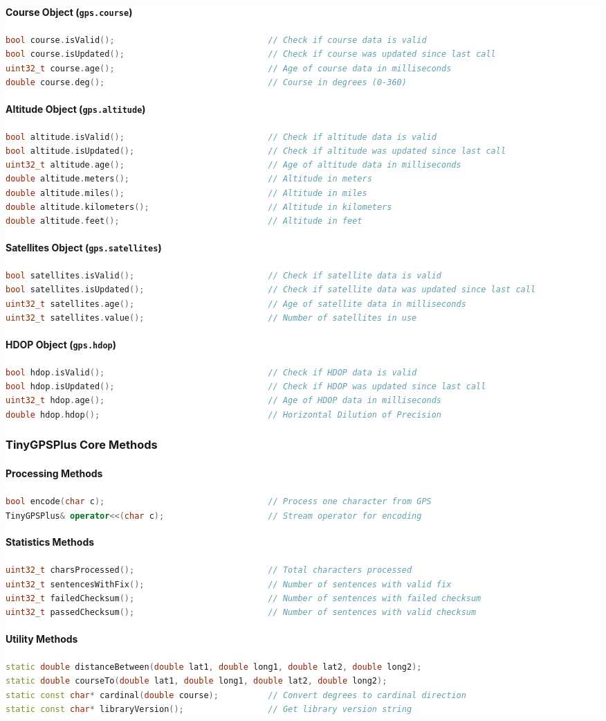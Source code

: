 #### Course Object (`gps.course`)
```cpp
bool course.isValid();                               // Check if course data is valid
bool course.isUpdated();                             // Check if course was updated since last call
uint32_t course.age();                               // Age of course data in milliseconds
double course.deg();                                 // Course in degrees (0-360)
```

#### Altitude Object (`gps.altitude`)
```cpp
bool altitude.isValid();                             // Check if altitude data is valid
bool altitude.isUpdated();                           // Check if altitude was updated since last call
uint32_t altitude.age();                             // Age of altitude data in milliseconds
double altitude.meters();                            // Altitude in meters
double altitude.miles();                             // Altitude in miles
double altitude.kilometers();                        // Altitude in kilometers
double altitude.feet();                              // Altitude in feet
```

#### Satellites Object (`gps.satellites`)
```cpp
bool satellites.isValid();                           // Check if satellite data is valid
bool satellites.isUpdated();                         // Check if satellite data was updated since last call
uint32_t satellites.age();                           // Age of satellite data in milliseconds
uint32_t satellites.value();                         // Number of satellites in use
```

#### HDOP Object (`gps.hdop`)
```cpp
bool hdop.isValid();                                 // Check if HDOP data is valid
bool hdop.isUpdated();                               // Check if HDOP was updated since last call
uint32_t hdop.age();                                 // Age of HDOP data in milliseconds
double hdop.hdop();                                  // Horizontal Dilution of Precision
```

### TinyGPSPlus Core Methods

#### Processing Methods
```cpp
bool encode(char c);                                 // Process one character from GPS
TinyGPSPlus& operator<<(char c);                     // Stream operator for encoding
```

#### Statistics Methods
```cpp
uint32_t charsProcessed();                           // Total characters processed
uint32_t sentencesWithFix();                         // Number of sentences with valid fix
uint32_t failedChecksum();                           // Number of sentences with failed checksum
uint32_t passedChecksum();                           // Number of sentences with valid checksum
```

#### Utility Methods
```cpp
static double distanceBetween(double lat1, double long1, double lat2, double long2);
static double courseTo(double lat1, double long1, double lat2, double long2);
static const char* cardinal(double course);          // Convert degrees to cardinal direction
static const char* libraryVersion();                 // Get library version string
```
